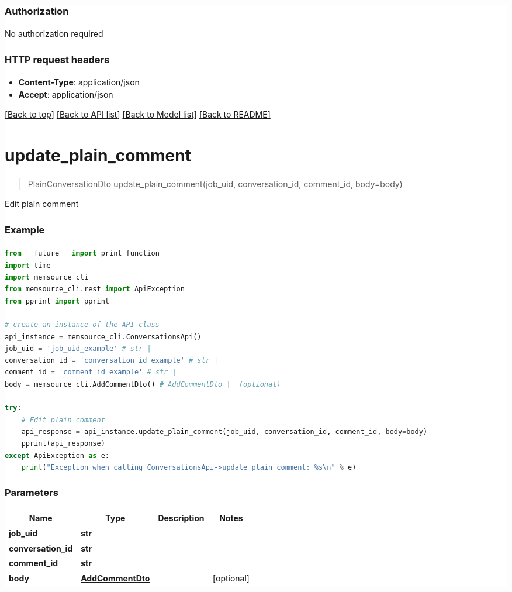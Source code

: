 ### Authorization

No authorization required

### HTTP request headers

 - **Content-Type**: application/json
 - **Accept**: application/json

[[Back to top]](#) [[Back to API list]](../README.md#documentation-for-api-endpoints) [[Back to Model list]](../README.md#documentation-for-models) [[Back to README]](../README.md)

# **update_plain_comment**
> PlainConversationDto update_plain_comment(job_uid, conversation_id, comment_id, body=body)

Edit plain comment



### Example
```python
from __future__ import print_function
import time
import memsource_cli
from memsource_cli.rest import ApiException
from pprint import pprint

# create an instance of the API class
api_instance = memsource_cli.ConversationsApi()
job_uid = 'job_uid_example' # str | 
conversation_id = 'conversation_id_example' # str | 
comment_id = 'comment_id_example' # str | 
body = memsource_cli.AddCommentDto() # AddCommentDto |  (optional)

try:
    # Edit plain comment
    api_response = api_instance.update_plain_comment(job_uid, conversation_id, comment_id, body=body)
    pprint(api_response)
except ApiException as e:
    print("Exception when calling ConversationsApi->update_plain_comment: %s\n" % e)
```

### Parameters

Name | Type | Description  | Notes
------------- | ------------- | ------------- | -------------
 **job_uid** | **str**|  | 
 **conversation_id** | **str**|  | 
 **comment_id** | **str**|  | 
 **body** | [**AddCommentDto**](AddCommentDto.md)|  | [optional] 

